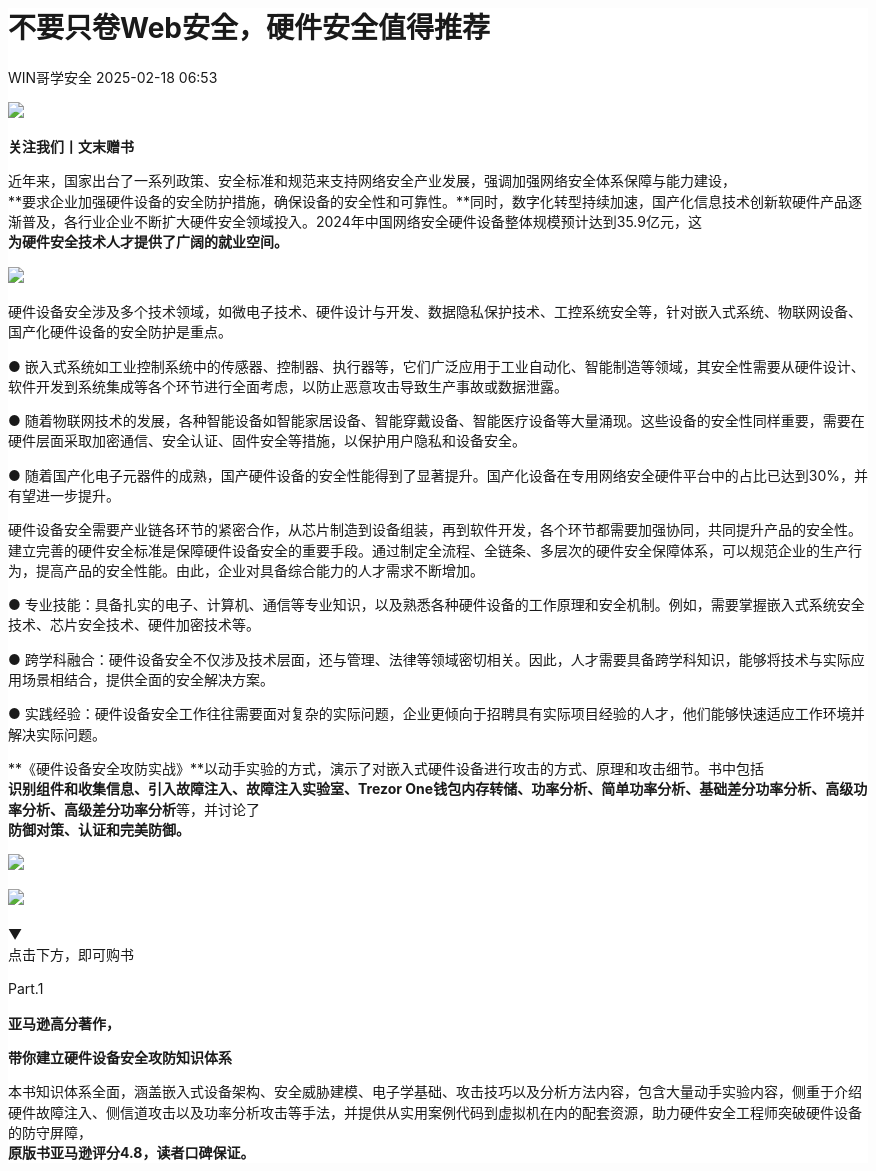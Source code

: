 #  不要只卷Web安全，硬件安全值得推荐   
 WIN哥学安全   2025-02-18 06:53  
  
![](https://mmbiz.qpic.cn/sz_mmbiz_gif/iaibvmyz4605NCQnp4B50UxM4rUxY0wq2z6FPY1kanFO8w82S6B1ic0p00ntB0b0j9L9MSFIo2UmcnAEnz0lLvQ2A/640?wx_fmt=gif "")  
  
**关注我们丨文末赠书**  
  
  
近年来，国家出台了一系列政策、安全标准和规范来支持网络安全产业发展，强调加强网络安全体系保障与能力建设，  
**要求企业加强硬件设备的安全防护措施，确保设备的安全性和可靠性。**同时，数字化转型持续加速，国产化信息技术创新软硬件产品逐渐普及，各行业企业不断扩大硬件安全领域投入。2024年中国网络安全硬件设备整体规模预计达到35.9亿元，这  
**为硬件安全技术人才提供了广阔的就业空间。**  
  
![](https://mmbiz.qpic.cn/sz_mmbiz_png/iaibvmyz4605NCQnp4B50UxM4rUxY0wq2zsGHhhy0fUAiaq5l1lib6osqqYkRBUuvVoYZjVupic2px6FDRGwsooIkibg/640?wx_fmt=png "")  
  
硬件设备安全涉及多个技术领域，如微电子技术、硬件设计与开发、数据隐私保护技术、工控系统安全等，针对嵌入式系统、物联网设备、国产化硬件设备的安全防护是重点。  
  
  
● 嵌入式系统如工业控制系统中的传感器、控制器、执行器等，它们广泛应用于工业自动化、智能制造等领域，其安全性需要从硬件设计、软件开发到系统集成等各个环节进行全面考虑，以防止恶意攻击导致生产事故或数据泄露。  
  
● 随着物联网技术的发展，各种智能设备如智能家居设备、智能穿戴设备、智能医疗设备等大量涌现。这些设备的安全性同样重要，需要在硬件层面采取加密通信、安全认证、固件安全等措施，以保护用户隐私和设备安全。  
  
● 随着国产化电子元器件的成熟，国产硬件设备的安全性能得到了显著提升。国产化设备在专用网络安全硬件平台中的占比已达到30%，并有望进一步提升。  
  
  
硬件设备安全需要产业链各环节的紧密合作，从芯片制造到设备组装，再到软件开发，各个环节都需要加强协同，共同提升产品的安全性。建立完善的硬件安全标准是保障硬件设备安全的重要手段。通过制定全流程、全链条、多层次的硬件安全保障体系，可以规范企业的生产行为，提高产品的安全性能。由此，企业对具备综合能力的人才需求不断增加。  
  
  
● 专业技能：具备扎实的电子、计算机、通信等专业知识，以及熟悉各种硬件设备的工作原理和安全机制。例如，需要掌握嵌入式系统安全技术、芯片安全技术、硬件加密技术等。  
  
● 跨学科融合：硬件设备安全不仅涉及技术层面，还与管理、法律等领域密切相关。因此，人才需要具备跨学科知识，能够将技术与实际应用场景相结合，提供全面的安全解决方案。  
  
● 实践经验：硬件设备安全工作往往需要面对复杂的实际问题，企业更倾向于招聘具有实际项目经验的人才，他们能够快速适应工作环境并解决实际问题。  
  
  
**《硬件设备安全攻防实战》**以动手实验的方式，演示了对嵌入式硬件设备进行攻击的方式、原理和攻击细节。书中包括  
**识别组件和收集信息、引入故障注入、故障注入实验室、Trezor One钱包内存转储、功率分析、简单功率分析、基础差分功率分析、高级功率分析、高级差分功率分析**等，并讨论了  
**防御对策、认证和完美防御。**  
  
![](https://mmbiz.qpic.cn/sz_mmbiz_jpg/iaibvmyz4605NCQnp4B50UxM4rUxY0wq2zM8bk8nNJYZbqKgrBJo7JR6WAEwageot7ibqFCfIiajcavN1ITIPGibwKA/640?wx_fmt=jpeg "")  
  
![](https://mmbiz.qpic.cn/sz_mmbiz_jpg/iaibvmyz4605NCQnp4B50UxM4rUxY0wq2z0znkgME0yvh4SMTt04rUKCsPU6omKLmwIs6ZZUv3Jdb836DPCU6oeA/640?wx_fmt=jpeg "")  
  
▼  
点击下方，即可购书  
  
  
  
Part.1  
  
  
**亚马逊高分著作，**  
  
**带你建立硬件设备安全攻防知识体系**  
  
  
本书知识体系全面，涵盖嵌入式设备架构、安全威胁建模、电子学基础、攻击技巧以及分析方法内容，包含大量动手实验内容，侧重于介绍硬件故障注入、侧信道攻击以及功率分析攻击等手法，并提供从实用案例代码到虚拟机在内的配套资源，助力硬件安全工程师突破硬件设备的防守屏障，  
**原版书亚马逊评分4.8，读者口碑保证。**  
  